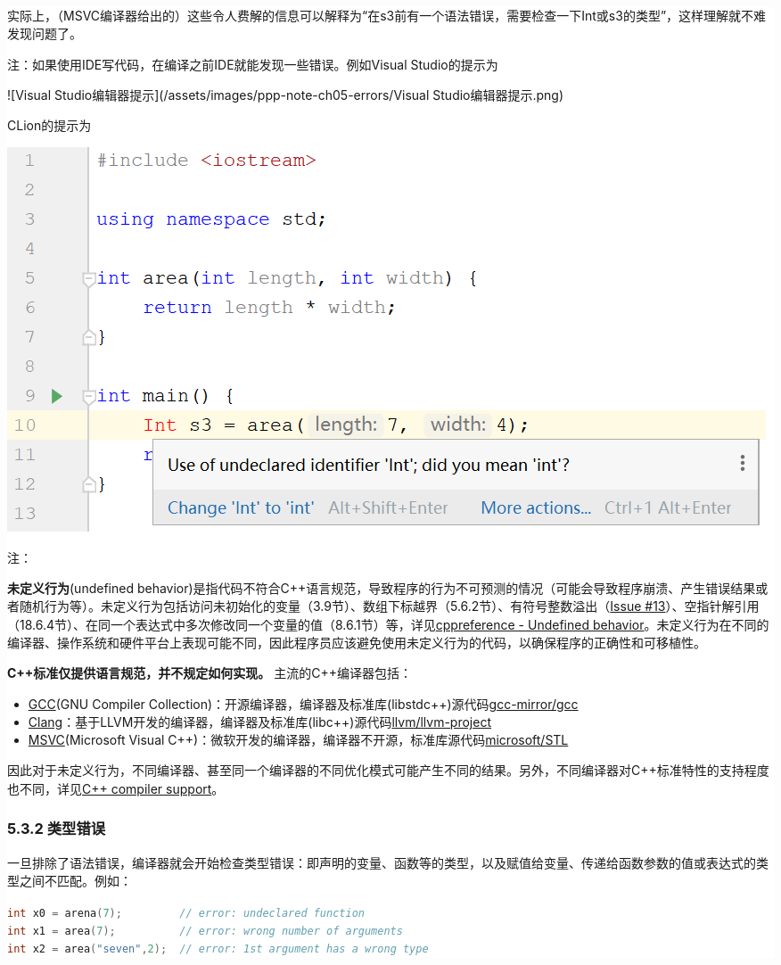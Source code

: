 实际上，（MSVC编译器给出的）这些令人费解的信息可以解释为“在s3前有一个语法错误，需要检查一下Int或s3的类型”，这样理解就不难发现问题了。

注：如果使用IDE写代码，在编译之前IDE就能发现一些错误。例如Visual Studio的提示为

![Visual Studio编辑器提示](/assets/images/ppp-note-ch05-errors/Visual Studio编辑器提示.png)

CLion的提示为

![CLion编辑器提示](/assets/images/ppp-note-ch05-errors/CLion编辑器提示.png)

注：

**未定义行为**(undefined behavior)是指代码不符合C++语言规范，导致程序的行为不可预测的情况（可能会导致程序崩溃、产生错误结果或者随机行为等）。未定义行为包括访问未初始化的变量（3.9节）、数组下标越界（5.6.2节）、有符号整数溢出（[Issue #13](https://github.com/ZZy979/PPP-code/issues/13)）、空指针解引用（18.6.4节）、在同一个表达式中多次修改同一个变量的值（8.6.1节）等，详见[cppreference - Undefined behavior](https://en.cppreference.com/w/cpp/language/ub)。未定义行为在不同的编译器、操作系统和硬件平台上表现可能不同，因此程序员应该避免使用未定义行为的代码，以确保程序的正确性和可移植性。

**C++标准仅提供语言规范，并不规定如何实现。** 主流的C++编译器包括：
* [GCC](https://www.gnu.org/software/gcc/)(GNU Compiler Collection)：开源编译器，编译器及标准库(libstdc++)源代码[gcc-mirror/gcc](https://github.com/gcc-mirror/gcc)
* [Clang](https://clang.llvm.org/)：基于LLVM开发的编译器，编译器及标准库(libc++)源代码[llvm/llvm-project](https://github.com/llvm/llvm-project)
* [MSVC](https://learn.microsoft.com/en-us/cpp/build/reference/compiling-a-c-cpp-program)(Microsoft Visual C++)：微软开发的编译器，编译器不开源，标准库源代码[microsoft/STL](https://github.com/microsoft/STL)

因此对于未定义行为，不同编译器、甚至同一个编译器的不同优化模式可能产生不同的结果。另外，不同编译器对C++标准特性的支持程度也不同，详见[C++ compiler support](https://en.cppreference.com/w/cpp/compiler_support)。

### 5.3.2 类型错误
一旦排除了语法错误，编译器就会开始检查类型错误：即声明的变量、函数等的类型，以及赋值给变量、传递给函数参数的值或表达式的类型之间不匹配。例如：

```cpp
int x0 = arena(7);         // error: undeclared function
int x1 = area(7);          // error: wrong number of arguments
int x2 = area("seven",2);  // error: 1st argument has a wrong type
```
